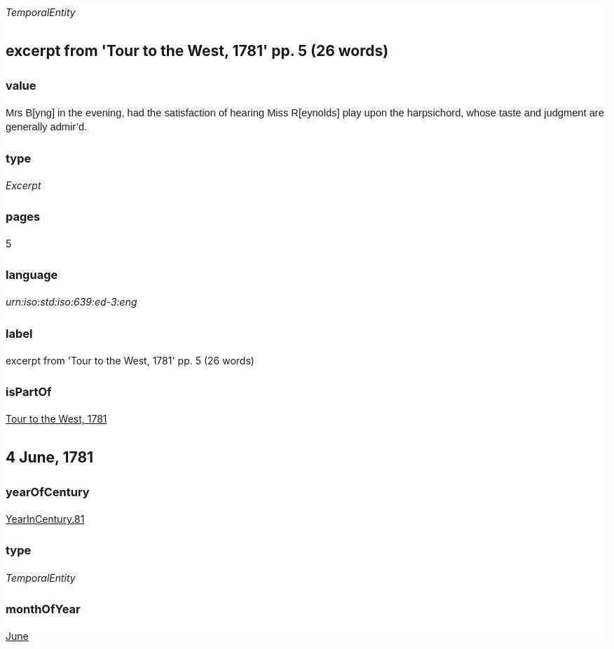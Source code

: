 
*TemporalEntity*

## excerpt from 'Tour to the West, 1781' pp. 5 (26 words)

### value


<p><span style="font-size: 11.0pt; line-height: 115%; font-family: 'Calibri',sans-serif; mso-ascii-theme-font: minor-latin; mso-fareast-font-family: Calibri; mso-fareast-theme-font: minor-latin; mso-hansi-theme-font: minor-latin; mso-bidi-font-family: 'Times New Roman'; mso-bidi-theme-font: minor-bidi; mso-ansi-language: EN-GB; mso-fareast-language: EN-US; mso-bidi-language: AR-SA;">Mrs B[yng] in the evening, had the satisfaction of hearing Miss R[eynolds] play upon the harpsichord, whose taste and judgment are generally admir&rsquo;d.</span></p>

### type


*Excerpt*

### pages


5

### language


*urn:iso:std:iso:639:ed-3:eng*

### label


excerpt from 'Tour to the West, 1781' pp. 5 (26 words)

### isPartOf


[Tour to the West, 1781](#Tour-to-the-West-1781)

## 4 June, 1781

### yearOfCentury


[YearInCentury.81](#YearInCentury.81)

### type


*TemporalEntity*

### monthOfYear


[June](#June)

